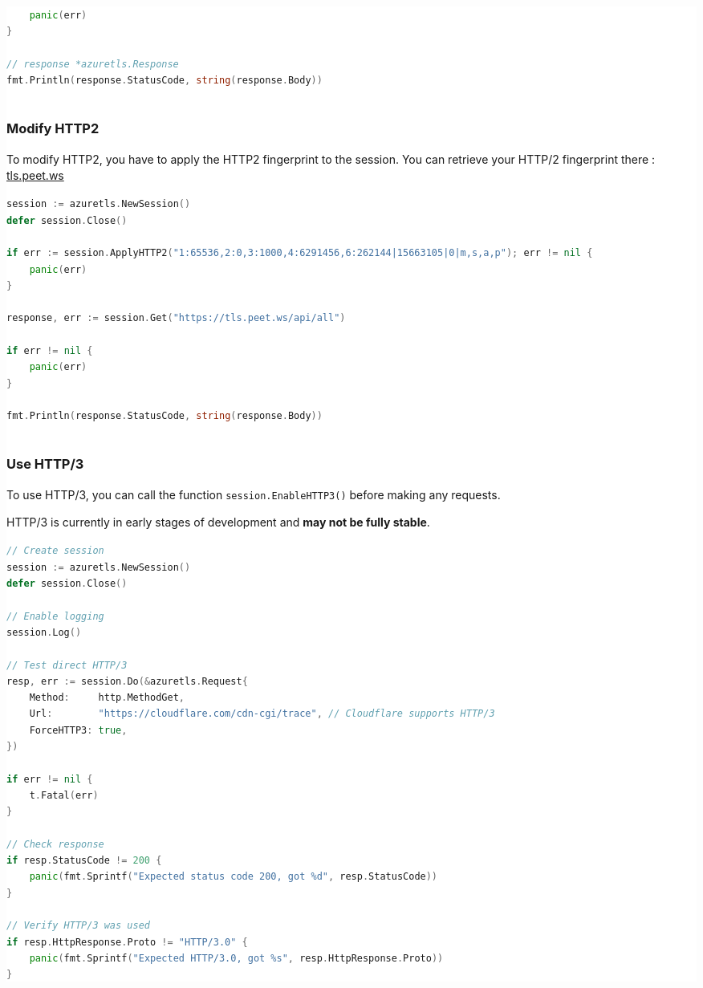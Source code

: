 ```go
    panic(err)
}

// response *azuretls.Response
fmt.Println(response.StatusCode, string(response.Body))
```

#
### Modify HTTP2

To modify HTTP2, you have to apply the HTTP2 fingerprint to the session. 
You can retrieve your HTTP/2 fingerprint there : [tls.peet.ws](https://tls.peet.ws/)
```go
session := azuretls.NewSession()
defer session.Close()

if err := session.ApplyHTTP2("1:65536,2:0,3:1000,4:6291456,6:262144|15663105|0|m,s,a,p"); err != nil {
    panic(err)
}

response, err := session.Get("https://tls.peet.ws/api/all")

if err != nil {
    panic(err)
}

fmt.Println(response.StatusCode, string(response.Body))
```
#

### Use HTTP/3
To use HTTP/3, you can call the function `session.EnableHTTP3()` before making any requests.

HTTP/3 is currently in early stages of development and **may not be fully stable**.

```go
// Create session
session := azuretls.NewSession()
defer session.Close()

// Enable logging
session.Log()

// Test direct HTTP/3
resp, err := session.Do(&azuretls.Request{
    Method:     http.MethodGet,
    Url:        "https://cloudflare.com/cdn-cgi/trace", // Cloudflare supports HTTP/3
    ForceHTTP3: true,
})

if err != nil {
    t.Fatal(err)
}

// Check response
if resp.StatusCode != 200 {
    panic(fmt.Sprintf("Expected status code 200, got %d", resp.StatusCode))
}

// Verify HTTP/3 was used
if resp.HttpResponse.Proto != "HTTP/3.0" {
    panic(fmt.Sprintf("Expected HTTP/3.0, got %s", resp.HttpResponse.Proto))
}
```